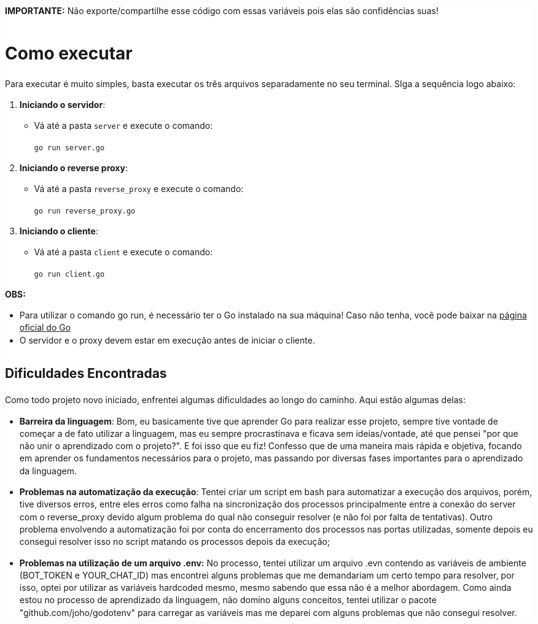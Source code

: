 **IMPORTANTE:** Não exporte/compartilhe esse código com essas variáveis pois elas são confidências suas!

# Como executar
Para executar é muito simples, basta executar os três arquivos separadamente no seu terminal. SIga a sequência logo abaixo:

1. **Iniciando o servidor**:
    - Vá até a pasta `server` e execute o comando:
      ```bash
      go run server.go
      ```

2. **Iniciando o reverse proxy**:
    - Vá até a pasta `reverse_proxy` e execute o comando:
      ```bash
      go run reverse_proxy.go
      ```
3. **Iniciando o cliente**:
    - Vá até a pasta `client` e execute o comando:
      ```bash
      go run client.go
      ```

**OBS:**
  - Para utilizar o comando go run, é necessário ter o Go instalado na sua máquina! Caso não tenha, você pode baixar na [página oficial do Go](https://golang.org/dl)
  - O servidor e o proxy devem estar em execução antes de iniciar o cliente.


## Dificuldades Encontradas

Como todo projeto novo iniciado, enfrentei algumas dificuldades ao longo do caminho. Aqui estão algumas delas:

- **Barreira da linguagem**: Bom, eu basicamente tive que aprender Go para realizar esse projeto, sempre tive vontade de começar a de fato utilizar a linguagem, mas eu sempre procrastinava e ficava sem ideias/vontade, até que pensei "por que não unir o aprendizado com o projeto?". E foi isso que eu fiz! Confesso que de uma maneira mais rápida e objetiva, focando em aprender os fundamentos necessários para o projeto, mas passando por diversas fases importantes para o aprendizado da linguagem.

- **Problemas na automatização da execução**: Tentei criar um script em bash para automatizar a execução dos arquivos, porém, tive diversos erros, entre eles erros como falha na sincronização dos processos principalmente entre a conexão do server com o reverse_proxy devido algum problema do qual não conseguir resolver (e não foi por falta de tentativas). Outro problema envolvendo a automatização foi por conta do encerramento dos processos nas portas utilizadas, somente depois eu consegui resolver isso no script matando os processos depois da execução;

- **Problemas na utilização de um arquivo .env:** No processo, tentei utilizar um arquivo .evn contendo as variáveis de ambiente (BOT_TOKEN e YOUR_CHAT_ID) mas encontrei alguns problemas que me demandariam um certo tempo para resolver, por isso, optei por utilizar as variáveis hardcoded mesmo, mesmo sabendo que essa não é a melhor abordagem. Como ainda estou no processo de aprendizado da linguagem, não domino alguns conceitos, tentei utilizar o pacote "github.com/joho/godotenv" para carregar as variáveis mas me deparei com alguns problemas que não consegui resolver.
